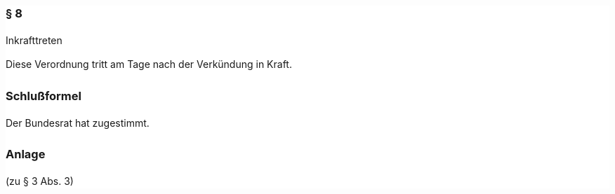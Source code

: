 </div>

</div>

</div>

<span id="BJNR084600995BJNE001100305.html"></span>

### § 8  
Inkrafttreten

<div>

<div class="jnhtml">

<div>

<div class="jurAbsatz">

Diese Verordnung tritt am Tage nach der Verkündung in Kraft.

</div>

</div>

</div>

</div>

<span id="BJNR084600995BJNE001200305.html"></span>

### Schlußformel  

<div>

<div class="jnhtml">

<div>

<div class="jurAbsatz">

Der Bundesrat hat zugestimmt.

</div>

</div>

</div>

</div>

<span id="BJNR084600995BJNE001301307.html"></span>

### Anlage  
(zu § 3 Abs. 3)

<div>

<div class="jnhtml">

<div>
